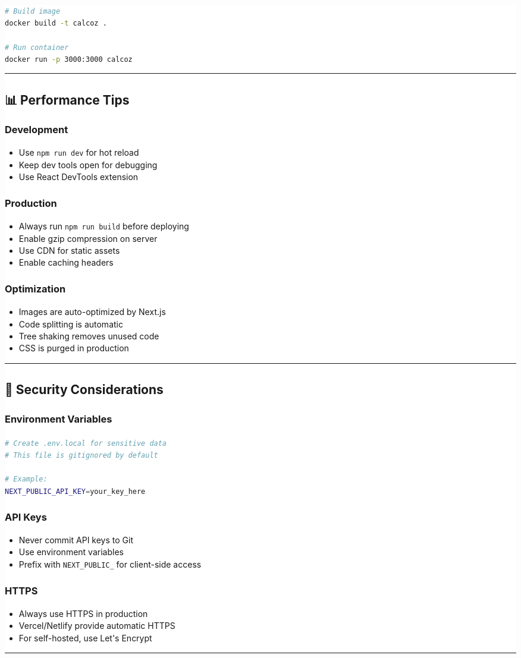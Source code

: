 ```bash
# Build image
docker build -t calcoz .

# Run container
docker run -p 3000:3000 calcoz
```

---

## 📊 Performance Tips

### Development
- Use `npm run dev` for hot reload
- Keep dev tools open for debugging
- Use React DevTools extension

### Production
- Always run `npm run build` before deploying
- Enable gzip compression on server
- Use CDN for static assets
- Enable caching headers

### Optimization
- Images are auto-optimized by Next.js
- Code splitting is automatic
- Tree shaking removes unused code
- CSS is purged in production

---

## 🔐 Security Considerations

### Environment Variables
```bash
# Create .env.local for sensitive data
# This file is gitignored by default

# Example:
NEXT_PUBLIC_API_KEY=your_key_here
```

### API Keys
- Never commit API keys to Git
- Use environment variables
- Prefix with `NEXT_PUBLIC_` for client-side access

### HTTPS
- Always use HTTPS in production
- Vercel/Netlify provide automatic HTTPS
- For self-hosted, use Let's Encrypt

---
